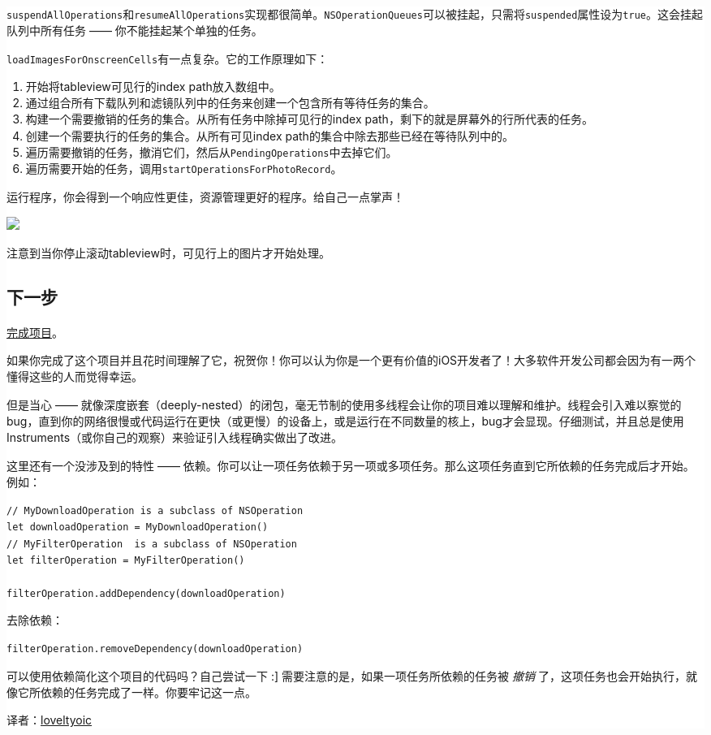 `suspendAllOperations`和`resumeAllOperations`实现都很简单。`NSOperationQueues`可以被挂起，只需将`suspended`属性设为`true`。这会挂起队列中所有任务 —— 你不能挂起某个单独的任务。

`loadImagesForOnscreenCells`有一点复杂。它的工作原理如下：

1. 开始将tableview可见行的index path放入数组中。
2. 通过组合所有下载队列和滤镜队列中的任务来创建一个包含所有等待任务的集合。
3. 构建一个需要撤销的任务的集合。从所有任务中除掉可见行的index path，剩下的就是屏幕外的行所代表的任务。
4. 创建一个需要执行的任务的集合。从所有可见index path的集合中除去那些已经在等待队列中的。
5. 遍历需要撤销的任务，撤消它们，然后从`PendingOperations`中去掉它们。
6. 遍历需要开始的任务，调用`startOperationsForPhotoRecord`。

运行程序，你会得到一个响应性更佳，资源管理更好的程序。给自己一点掌声！

![](http://cdn1.raywenderlich.com/wp-content/uploads/2014/09/improved-700x350.png)

注意到当你停止滚动tableview时，可见行上的图片才开始处理。

## 下一步

[完成项目](http://cdn1.raywenderlich.com/wp-content/uploads/2014/10/ClassicPhotos-Final_070114.zip)。

如果你完成了这个项目并且花时间理解了它，祝贺你！你可以认为你是一个更有价值的iOS开发者了！大多软件开发公司都会因为有一两个懂得这些的人而觉得幸运。

但是当心 —— 就像深度嵌套（deeply-nested）的闭包，毫无节制的使用多线程会让你的项目难以理解和维护。线程会引入难以察觉的bug，直到你的网络很慢或代码运行在更快（或更慢）的设备上，或是运行在不同数量的核上，bug才会显现。仔细测试，并且总是使用Instruments（或你自己的观察）来验证引入线程确实做出了改进。

这里还有一个没涉及到的特性 —— 依赖。你可以让一项任务依赖于另一项或多项任务。那么这项任务直到它所依赖的任务完成后才开始。例如：

```
// MyDownloadOperation is a subclass of NSOperation
let downloadOperation = MyDownloadOperation()
// MyFilterOperation  is a subclass of NSOperation
let filterOperation = MyFilterOperation()
 
filterOperation.addDependency(downloadOperation)
```

去除依赖：
```
filterOperation.removeDependency(downloadOperation)
```

可以使用依赖简化这个项目的代码吗？自己尝试一下 :] 需要注意的是，如果一项任务所依赖的任务被 *撤销* 了，这项任务也会开始执行，就像它所依赖的任务完成了一样。你要牢记这一点。

译者：[loveltyoic](http://loveltyoic.com)